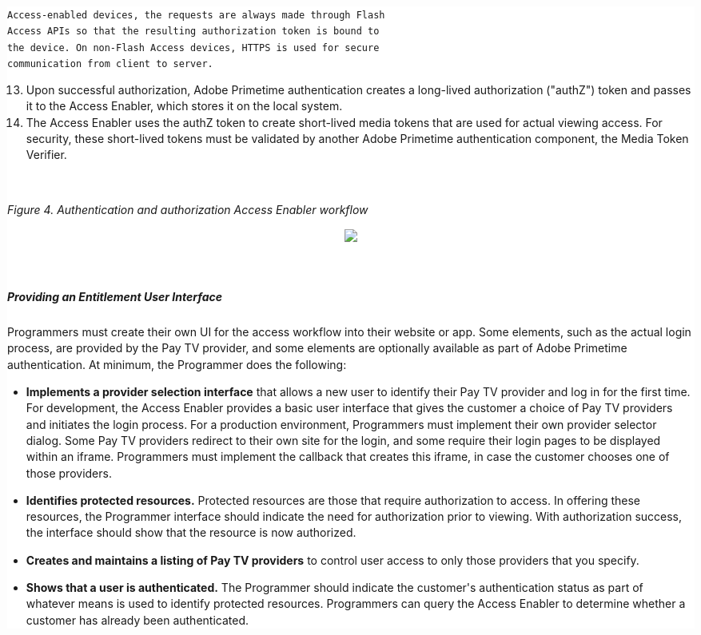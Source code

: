     Access-enabled devices, the requests are always made through Flash
    Access APIs so that the resulting authorization token is bound to
    the device. On non-Flash Access devices, HTTPS is used for secure
    communication from client to server.
13. Upon successful authorization, Adobe Primetime authentication
    creates a long-lived authorization ("authZ") token and passes it to
    the Access Enabler, which stores it on the local system.
14. The Access Enabler uses the authZ token to create short-lived media
    tokens that are used for actual viewing access. For security, these
    short-lived tokens must be validated by another Adobe Primetime
    authentication component, the Media Token Verifier.

 

*Figure 4. Authentication and authorization Access Enabler workflow*  
  
<span class="image-wrap" style="display: block; text-align: center">![](https://dzf8vqv24eqhg.cloudfront.net/userfiles/258/326/ckfinder/images/white-paper-authn-authz-flow\(1\).png)</span>

 

##### Providing an Entitlement User Interface

Programmers must create their own UI for the access workflow into their
website or app. Some elements, such as the actual login process, are
provided by the Pay TV provider, and some elements are optionally
available as part of Adobe Primetime authentication. At minimum, the
Programmer does the following:

  * **Implements a provider selection interface** that allows a new user
    to identify their Pay TV provider and log in for the first time. For
    development, the Access Enabler provides a basic user interface that
    gives the customer a choice of Pay TV providers and initiates the
    login process. For a production environment, Programmers must
    implement their own provider selector dialog. Some Pay TV providers
    redirect to their own site for the login, and some require their
    login pages to be displayed within an iframe. Programmers must
    implement the callback that creates this iframe, in case the
    customer chooses one of those providers.



  * **Identifies protected resources.** Protected resources are those
    that require authorization to access. In offering these resources,
    the Programmer interface should indicate the need for authorization
    prior to viewing. With authorization success, the interface should
    show that the resource is now authorized.



  * **Creates and maintains a listing of Pay TV providers** to control
    user access to only those providers that you specify.



  * **Shows that a user is authenticated.** The Programmer should
    indicate the customer's authentication status as part of whatever
    means is used to identify protected resources. Programmers can query
    the Access Enabler to determine whether a customer has already been
    authenticated.
